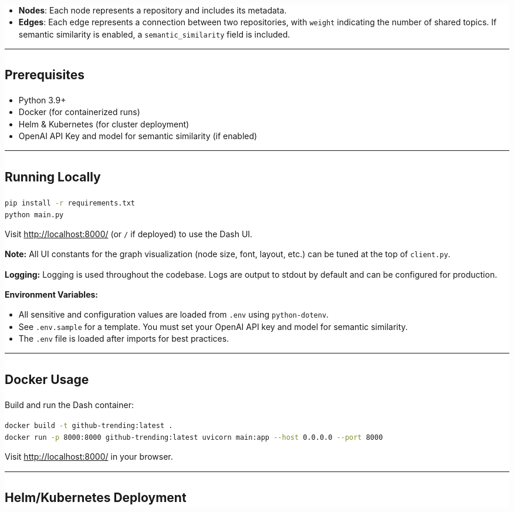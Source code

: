 - **Nodes**: Each node represents a repository and includes its metadata.
- **Edges**: Each edge represents a connection between two repositories, with `weight` indicating the number of shared topics. If semantic similarity is enabled, a `semantic_similarity` field is included.

---

## Prerequisites

- Python 3.9+
- Docker (for containerized runs)
- Helm & Kubernetes (for cluster deployment)
- OpenAI API Key and model for semantic similarity (if enabled)

---

## Running Locally

```sh
pip install -r requirements.txt
python main.py
```

Visit [http://localhost:8000/](http://localhost:8000/) (or `/` if deployed) to use the Dash UI.

**Note:** All UI constants for the graph visualization (node size, font, layout, etc.) can be tuned at the top of `client.py`.

**Logging:** Logging is used throughout the codebase. Logs are output to stdout by default and can be configured for production.

**Environment Variables:**

- All sensitive and configuration values are loaded from `.env` using `python-dotenv`.
- See `.env.sample` for a template. You must set your OpenAI API key and model for semantic similarity.
- The `.env` file is loaded after imports for best practices.

---

## Docker Usage

Build and run the Dash container:

```sh
docker build -t github-trending:latest .
docker run -p 8000:8000 github-trending:latest uvicorn main:app --host 0.0.0.0 --port 8000
```

Visit [http://localhost:8000/](http://localhost:8000/) in your browser.

---

## Helm/Kubernetes Deployment
